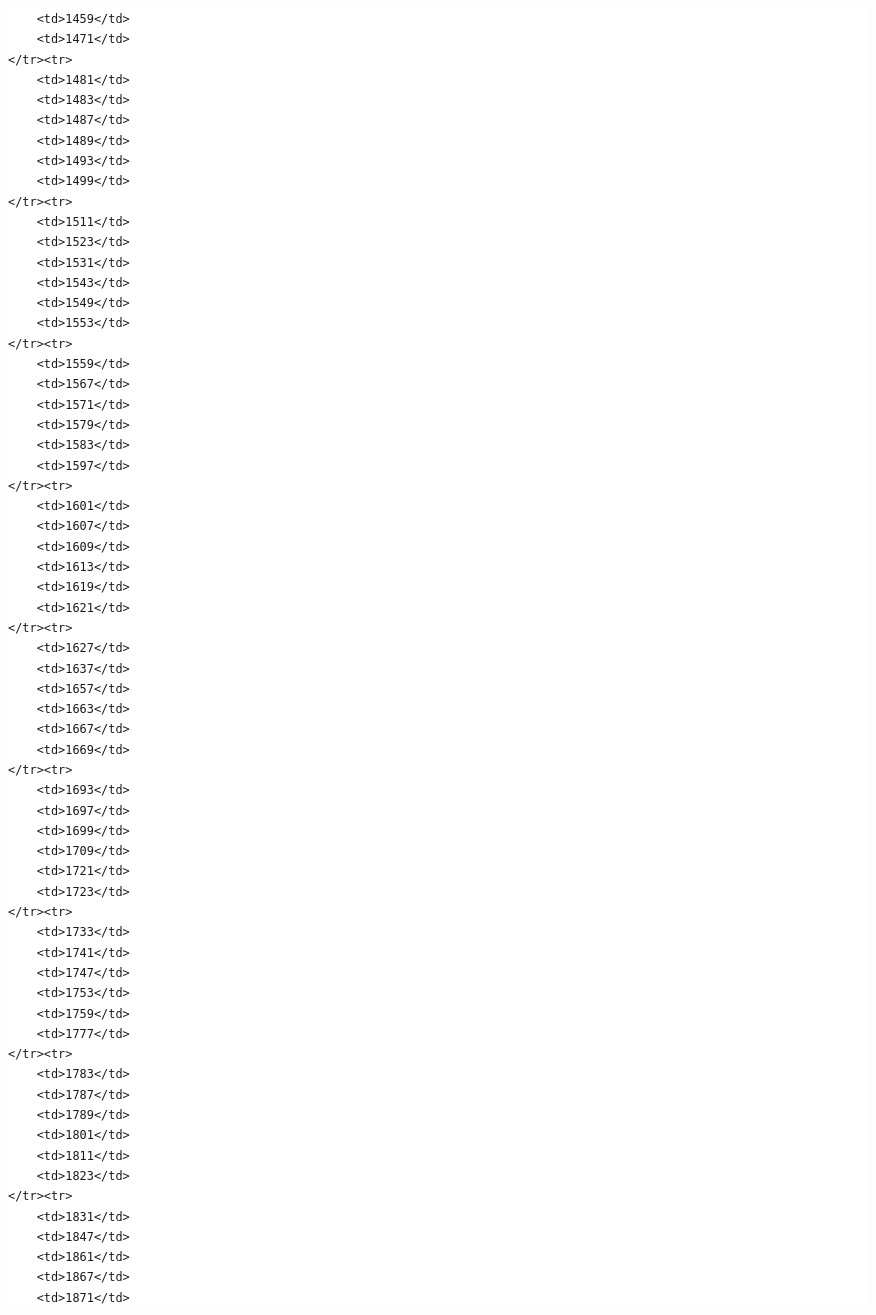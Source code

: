         <td>1459</td>
        <td>1471</td>
    </tr><tr>
        <td>1481</td>
        <td>1483</td>
        <td>1487</td>
        <td>1489</td>
        <td>1493</td>
        <td>1499</td>
    </tr><tr>
        <td>1511</td>
        <td>1523</td>
        <td>1531</td>
        <td>1543</td>
        <td>1549</td>
        <td>1553</td>
    </tr><tr>
        <td>1559</td>
        <td>1567</td>
        <td>1571</td>
        <td>1579</td>
        <td>1583</td>
        <td>1597</td>
    </tr><tr>
        <td>1601</td>
        <td>1607</td>
        <td>1609</td>
        <td>1613</td>
        <td>1619</td>
        <td>1621</td>
    </tr><tr>
        <td>1627</td>
        <td>1637</td>
        <td>1657</td>
        <td>1663</td>
        <td>1667</td>
        <td>1669</td>
    </tr><tr>
        <td>1693</td>
        <td>1697</td>
        <td>1699</td>
        <td>1709</td>
        <td>1721</td>
        <td>1723</td>
    </tr><tr>
        <td>1733</td>
        <td>1741</td>
        <td>1747</td>
        <td>1753</td>
        <td>1759</td>
        <td>1777</td>
    </tr><tr>
        <td>1783</td>
        <td>1787</td>
        <td>1789</td>
        <td>1801</td>
        <td>1811</td>
        <td>1823</td>
    </tr><tr>
        <td>1831</td>
        <td>1847</td>
        <td>1861</td>
        <td>1867</td>
        <td>1871</td>